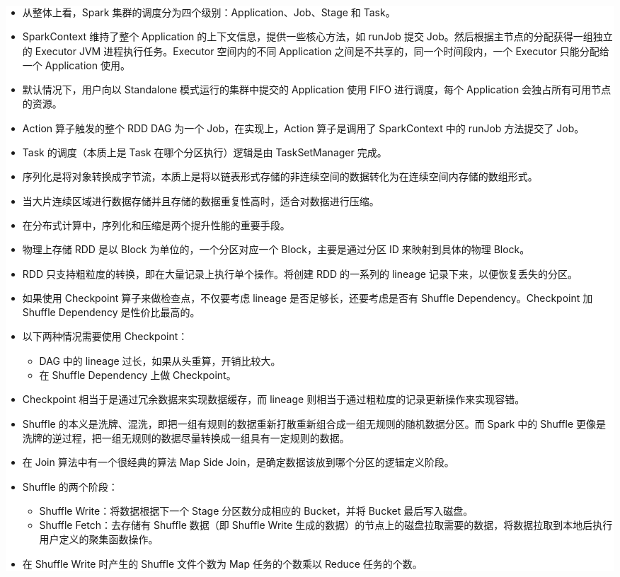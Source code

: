 - 从整体上看，Spark 集群的调度分为四个级别：Application、Job、Stage 和 Task。
- SparkContext 维持了整个 Application 的上下文信息，提供一些核心方法，如 runJob 提交 Job。然后根据主节点的分配获得一组独立的 Executor JVM 进程执行任务。Executor 空间内的不同 Application 之间是不共享的，同一个时间段内，一个 Executor 只能分配给一个 Application 使用。
- 默认情况下，用户向以 Standalone 模式运行的集群中提交的 Application 使用 FIFO 进行调度，每个 Application 会独占所有可用节点的资源。
- Action 算子触发的整个 RDD DAG 为一个 Job，在实现上，Action 算子是调用了 SparkContext 中的 runJob 方法提交了 Job。
- Task 的调度（本质上是 Task 在哪个分区执行）逻辑是由 TaskSetManager 完成。
- 序列化是将对象转换成字节流，本质上是将以链表形式存储的非连续空间的数据转化为在连续空间内存储的数组形式。
- 当大片连续区域进行数据存储并且存储的数据重复性高时，适合对数据进行压缩。
- 在分布式计算中，序列化和压缩是两个提升性能的重要手段。
- 物理上存储 RDD 是以 Block 为单位的，一个分区对应一个 Block，主要是通过分区 ID 来映射到具体的物理 Block。
- RDD 只支持粗粒度的转换，即在大量记录上执行单个操作。将创建 RDD 的一系列的 lineage 记录下来，以便恢复丢失的分区。
- 如果使用 Checkpoint 算子来做检查点，不仅要考虑 lineage 是否足够长，还要考虑是否有 Shuffle Dependency。Checkpoint 加 Shuffle Dependency 是性价比最高的。
- 以下两种情况需要使用 Checkpoint：
	- DAG 中的 lineage 过长，如果从头重算，开销比较大。
	- 在 Shuffle Dependency 上做 Checkpoint。

- Checkpoint 相当于是通过冗余数据来实现数据缓存，而 lineage 则相当于通过粗粒度的记录更新操作来实现容错。
- Shuffle 的本义是洗牌、混洗，即把一组有规则的数据重新打散重新组合成一组无规则的随机数据分区。而 Spark 中的 Shuffle 更像是洗牌的逆过程，把一组无规则的数据尽量转换成一组具有一定规则的数据。
- 在 Join 算法中有一个很经典的算法 Map Side Join，是确定数据该放到哪个分区的逻辑定义阶段。
- Shuffle 的两个阶段：
	- Shuffle Write：将数据根据下一个 Stage 分区数分成相应的 Bucket，并将 Bucket 最后写入磁盘。
	- Shuffle Fetch：去存储有 Shuffle 数据（即 Shuffle Write 生成的数据）的节点上的磁盘拉取需要的数据，将数据拉取到本地后执行用户定义的聚集函数操作。

- 在 Shuffle Write 时产生的 Shuffle 文件个数为 Map 任务的个数乘以 Reduce 任务的个数。
